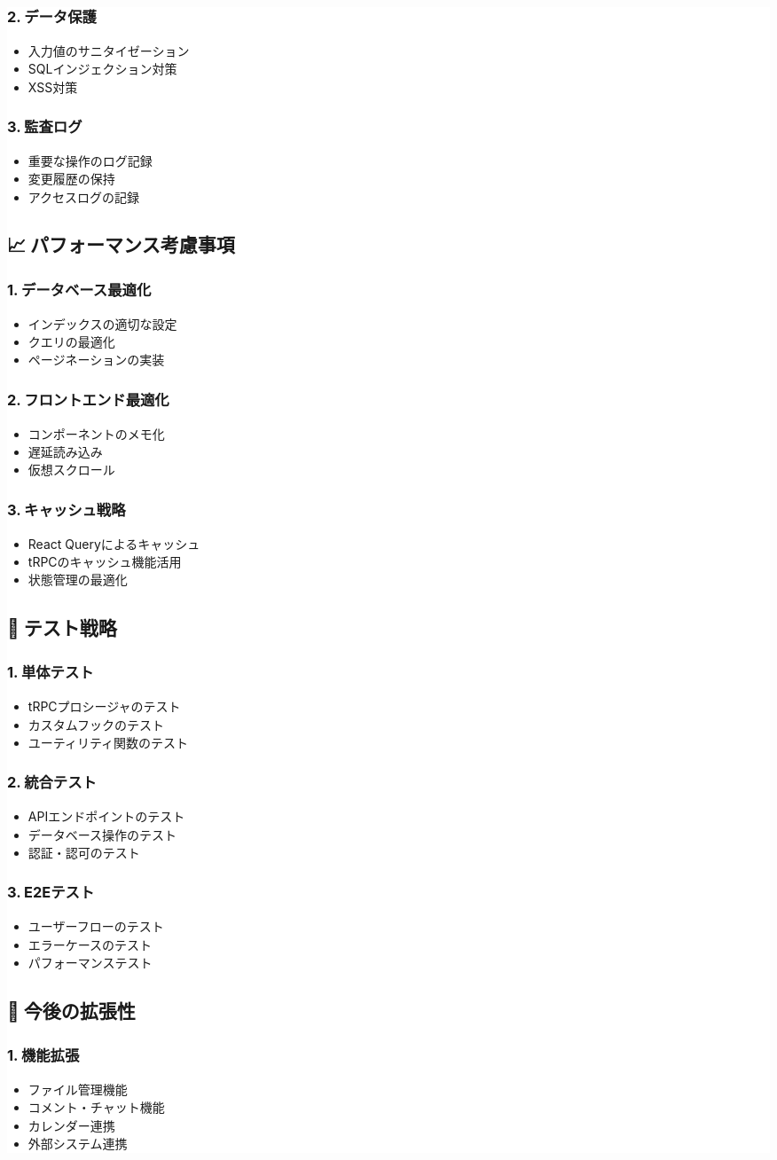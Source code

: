 ### 2. データ保護
- 入力値のサニタイゼーション
- SQLインジェクション対策
- XSS対策

### 3. 監査ログ
- 重要な操作のログ記録
- 変更履歴の保持
- アクセスログの記録

## 📈 パフォーマンス考慮事項

### 1. データベース最適化
- インデックスの適切な設定
- クエリの最適化
- ページネーションの実装

### 2. フロントエンド最適化
- コンポーネントのメモ化
- 遅延読み込み
- 仮想スクロール

### 3. キャッシュ戦略
- React Queryによるキャッシュ
- tRPCのキャッシュ機能活用
- 状態管理の最適化

## 🧪 テスト戦略

### 1. 単体テスト
- tRPCプロシージャのテスト
- カスタムフックのテスト
- ユーティリティ関数のテスト

### 2. 統合テスト
- APIエンドポイントのテスト
- データベース操作のテスト
- 認証・認可のテスト

### 3. E2Eテスト
- ユーザーフローのテスト
- エラーケースのテスト
- パフォーマンステスト

## 📝 今後の拡張性

### 1. 機能拡張
- ファイル管理機能
- コメント・チャット機能
- カレンダー連携
- 外部システム連携
